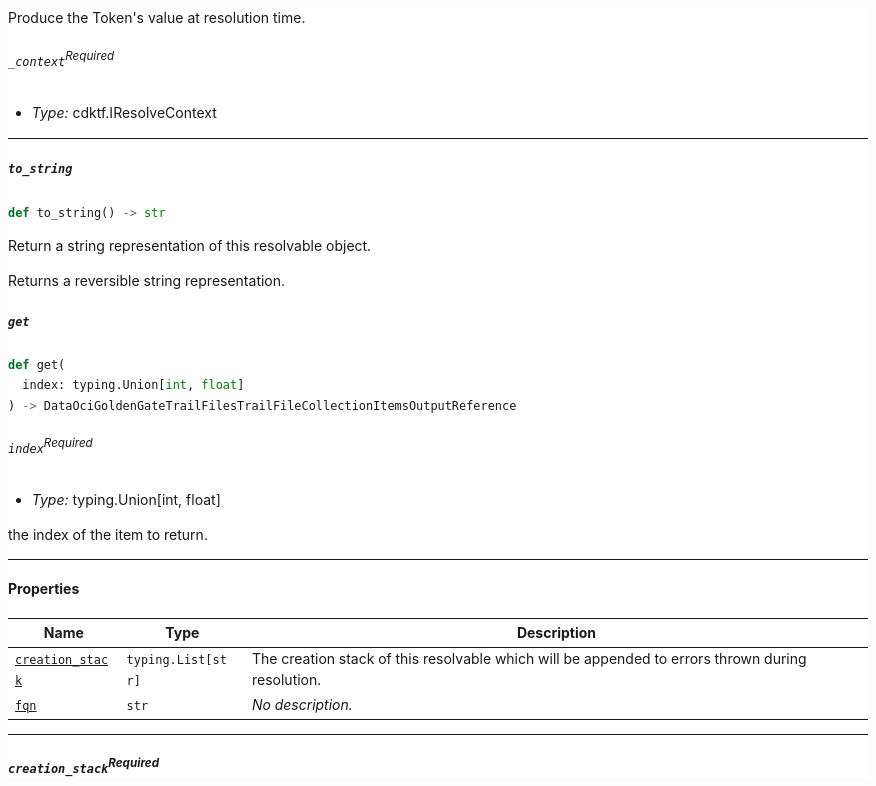 Produce the Token's value at resolution time.

###### `_context`<sup>Required</sup> <a name="_context" id="rhizo-co-terraform-provider-oci.dataOciGoldenGateTrailFiles.DataOciGoldenGateTrailFilesTrailFileCollectionItemsList.resolve.parameter._context"></a>

- *Type:* cdktf.IResolveContext

---

##### `to_string` <a name="to_string" id="rhizo-co-terraform-provider-oci.dataOciGoldenGateTrailFiles.DataOciGoldenGateTrailFilesTrailFileCollectionItemsList.toString"></a>

```python
def to_string() -> str
```

Return a string representation of this resolvable object.

Returns a reversible string representation.

##### `get` <a name="get" id="rhizo-co-terraform-provider-oci.dataOciGoldenGateTrailFiles.DataOciGoldenGateTrailFilesTrailFileCollectionItemsList.get"></a>

```python
def get(
  index: typing.Union[int, float]
) -> DataOciGoldenGateTrailFilesTrailFileCollectionItemsOutputReference
```

###### `index`<sup>Required</sup> <a name="index" id="rhizo-co-terraform-provider-oci.dataOciGoldenGateTrailFiles.DataOciGoldenGateTrailFilesTrailFileCollectionItemsList.get.parameter.index"></a>

- *Type:* typing.Union[int, float]

the index of the item to return.

---


#### Properties <a name="Properties" id="Properties"></a>

| **Name** | **Type** | **Description** |
| --- | --- | --- |
| <code><a href="#rhizo-co-terraform-provider-oci.dataOciGoldenGateTrailFiles.DataOciGoldenGateTrailFilesTrailFileCollectionItemsList.property.creationStack">creation_stack</a></code> | <code>typing.List[str]</code> | The creation stack of this resolvable which will be appended to errors thrown during resolution. |
| <code><a href="#rhizo-co-terraform-provider-oci.dataOciGoldenGateTrailFiles.DataOciGoldenGateTrailFilesTrailFileCollectionItemsList.property.fqn">fqn</a></code> | <code>str</code> | *No description.* |

---

##### `creation_stack`<sup>Required</sup> <a name="creation_stack" id="rhizo-co-terraform-provider-oci.dataOciGoldenGateTrailFiles.DataOciGoldenGateTrailFilesTrailFileCollectionItemsList.property.creationStack"></a>
